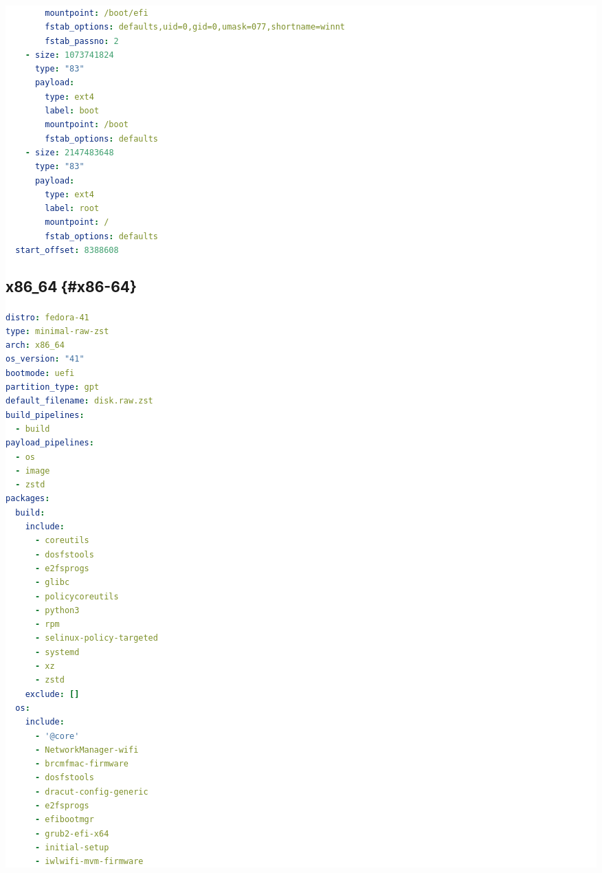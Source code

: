 ```yaml
        mountpoint: /boot/efi
        fstab_options: defaults,uid=0,gid=0,umask=077,shortname=winnt
        fstab_passno: 2
    - size: 1073741824
      type: "83"
      payload:
        type: ext4
        label: boot
        mountpoint: /boot
        fstab_options: defaults
    - size: 2147483648
      type: "83"
      payload:
        type: ext4
        label: root
        mountpoint: /
        fstab_options: defaults
  start_offset: 8388608
```

## x86_64 {#x86-64}

```yaml
distro: fedora-41
type: minimal-raw-zst
arch: x86_64
os_version: "41"
bootmode: uefi
partition_type: gpt
default_filename: disk.raw.zst
build_pipelines:
  - build
payload_pipelines:
  - os
  - image
  - zstd
packages:
  build:
    include:
      - coreutils
      - dosfstools
      - e2fsprogs
      - glibc
      - policycoreutils
      - python3
      - rpm
      - selinux-policy-targeted
      - systemd
      - xz
      - zstd
    exclude: []
  os:
    include:
      - '@core'
      - NetworkManager-wifi
      - brcmfmac-firmware
      - dosfstools
      - dracut-config-generic
      - e2fsprogs
      - efibootmgr
      - grub2-efi-x64
      - initial-setup
      - iwlwifi-mvm-firmware
```